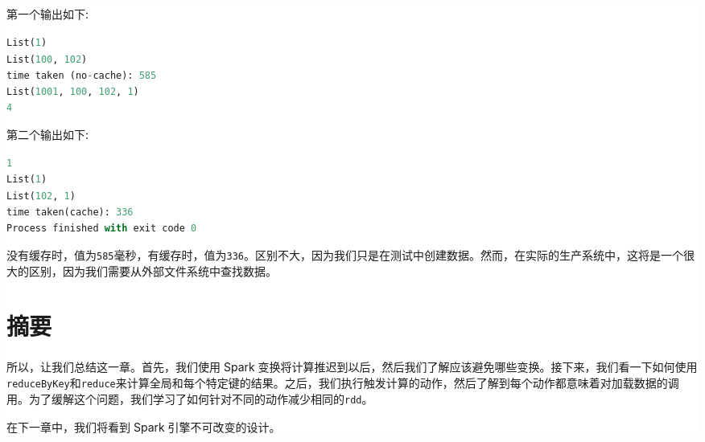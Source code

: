 第一个输出如下:

```py
List(1)
List(100, 102)
time taken (no-cache): 585
List(1001, 100, 102, 1)
4
```

第二个输出如下:

```py
1
List(1)
List(102, 1)
time taken(cache): 336
Process finished with exit code 0
```

没有缓存时，值为`585`毫秒，有缓存时，值为`336`。区别不大，因为我们只是在测试中创建数据。然而，在实际的生产系统中，这将是一个很大的区别，因为我们需要从外部文件系统中查找数据。

# 摘要

所以，让我们总结这一章。首先，我们使用 Spark 变换将计算推迟到以后，然后我们了解应该避免哪些变换。接下来，我们看一下如何使用`reduceByKey`和`reduce`来计算全局和每个特定键的结果。之后，我们执行触发计算的动作，然后了解到每个动作都意味着对加载数据的调用。为了缓解这个问题，我们学习了如何针对不同的动作减少相同的`rdd`。

在下一章中，我们将看到 Spark 引擎不可改变的设计。